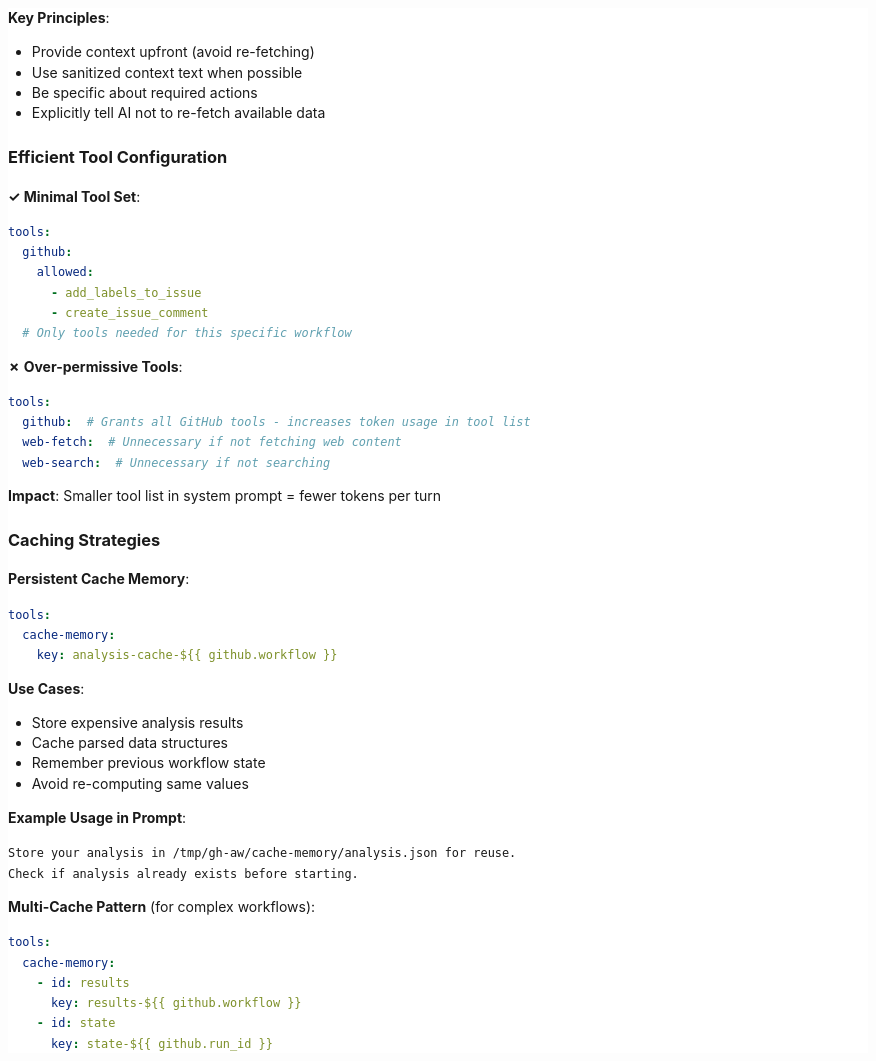 **Key Principles**:
- Provide context upfront (avoid re-fetching)
- Use sanitized context text when possible
- Be specific about required actions
- Explicitly tell AI not to re-fetch available data

### Efficient Tool Configuration

**✓ Minimal Tool Set**:
```yaml
tools:
  github:
    allowed:
      - add_labels_to_issue
      - create_issue_comment
  # Only tools needed for this specific workflow
```

**✗ Over-permissive Tools**:
```yaml
tools:
  github:  # Grants all GitHub tools - increases token usage in tool list
  web-fetch:  # Unnecessary if not fetching web content
  web-search:  # Unnecessary if not searching
```

**Impact**: Smaller tool list in system prompt = fewer tokens per turn

### Caching Strategies

**Persistent Cache Memory**:
```yaml
tools:
  cache-memory:
    key: analysis-cache-${{ github.workflow }}
```

**Use Cases**:
- Store expensive analysis results
- Cache parsed data structures
- Remember previous workflow state
- Avoid re-computing same values

**Example Usage in Prompt**:
```markdown
Store your analysis in /tmp/gh-aw/cache-memory/analysis.json for reuse.
Check if analysis already exists before starting.
```

**Multi-Cache Pattern** (for complex workflows):
```yaml
tools:
  cache-memory:
    - id: results
      key: results-${{ github.workflow }}
    - id: state
      key: state-${{ github.run_id }}
```
